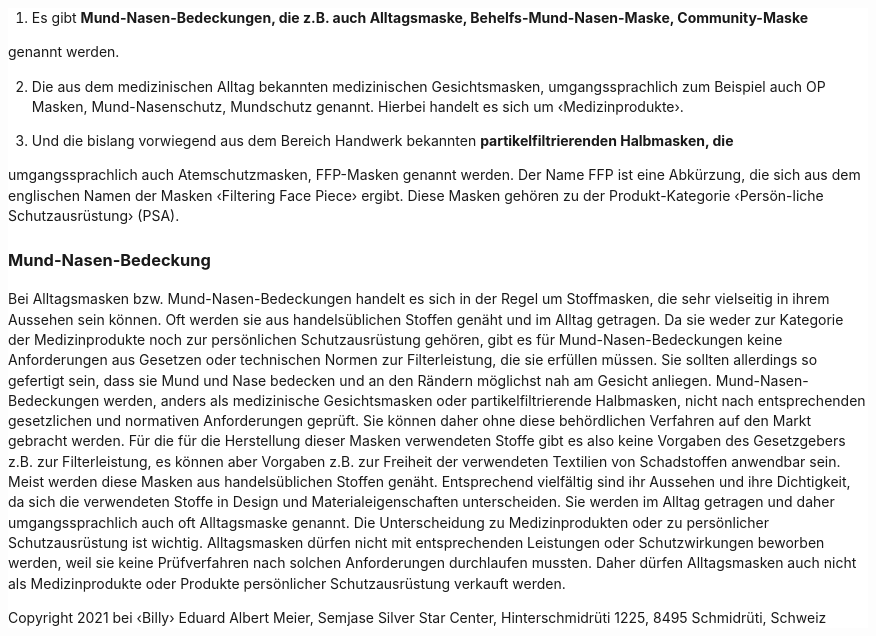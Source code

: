 1. Es gibt **Mund-Nasen-Bedeckungen, die z.B. auch Alltagsmaske, Behelfs-Mund-Nasen-Maske, Community-Maske**

genannt werden.

2. Die aus dem medizinischen Alltag bekannten medizinischen Gesichtsmasken, umgangssprachlich zum Beispiel auch OP
Masken, Mund-Nasenschutz, Mundschutz genannt. Hierbei handelt es sich um ‹Medizinprodukte›.

3. Und die bislang vorwiegend aus dem Bereich Handwerk bekannten **partikelfiltrierenden Halbmasken, die**

umgangssprachlich auch Atemschutzmasken, FFP-Masken genannt werden. Der Name FFP ist eine Abkürzung, die sich
aus dem englischen Namen der Masken ‹Filtering Face Piece› ergibt. Diese Masken gehören zu der Produkt-Kategorie
‹Persön-liche Schutzausrüstung› (PSA).

### Mund-Nasen-Bedeckung

Bei Alltagsmasken bzw. Mund-Nasen-Bedeckungen handelt es sich in der Regel um Stoffmasken, die sehr vielseitig in ihrem
Aussehen sein können. Oft werden sie aus handelsüblichen Stoffen genäht und im Alltag getragen. Da sie weder zur
Kategorie der Medizinprodukte noch zur persönlichen Schutzausrüstung gehören, gibt es für Mund-Nasen-Bedeckungen
keine Anforderungen aus Gesetzen oder technischen Normen zur Filterleistung, die sie erfüllen müssen. Sie sollten
allerdings so gefertigt sein, dass sie Mund und Nase bedecken und an den Rändern möglichst nah am Gesicht anliegen.
Mund-Nasen-Bedeckungen werden, anders als medizinische Gesichtsmasken oder partikelfiltrierende Halbmasken, nicht
nach entsprechenden gesetzlichen und normativen Anforderungen geprüft. Sie können daher ohne diese behördlichen
Verfahren auf den Markt gebracht werden. Für die für die Herstellung dieser Masken verwendeten Stoffe gibt es also keine
Vorgaben des Gesetzgebers z.B. zur Filterleistung, es können aber Vorgaben z.B. zur Freiheit der verwendeten Textilien von
Schadstoffen anwendbar sein. Meist werden diese Masken aus handelsüblichen Stoffen genäht. Entsprechend vielfältig
sind ihr Aussehen und ihre Dichtigkeit, da sich die verwendeten Stoffe in Design und Materialeigenschaften unterscheiden.
Sie werden im Alltag getragen und daher umgangssprachlich auch oft Alltagsmaske genannt.
Die Unterscheidung zu Medizinprodukten oder zu persönlicher Schutzausrüstung ist wichtig. Alltagsmasken dürfen nicht
mit entsprechenden Leistungen oder Schutzwirkungen beworben werden, weil sie keine Prüfverfahren nach solchen
Anforderungen durchlaufen mussten. Daher dürfen Alltagsmasken auch nicht als Medizinprodukte oder Produkte persönlicher Schutzausrüstung verkauft werden.

Copyright 2021 bei ‹Billy› Eduard Albert Meier, Semjase Silver Star Center, Hinterschmidrüti 1225, 8495 Schmidrüti, Schweiz

